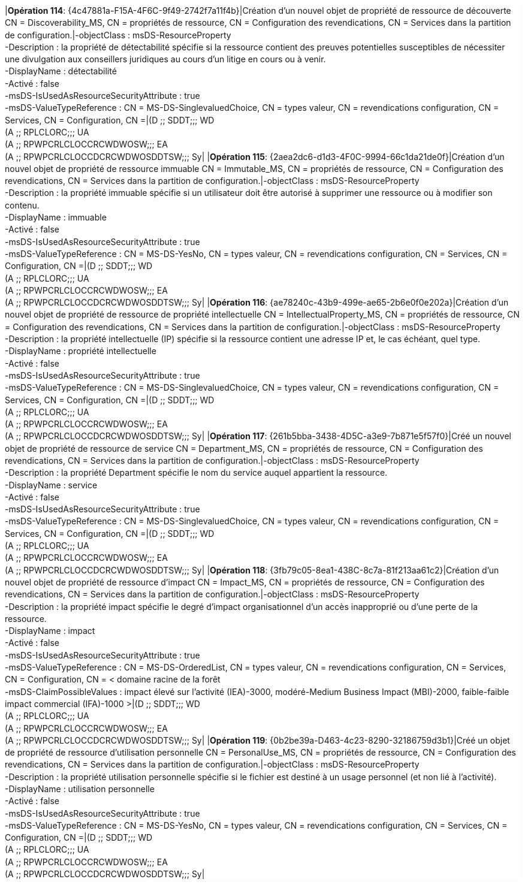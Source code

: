 |**Opération 114**: {4c47881a-F15A-4F6C-9f49-2742f7a11f4b}|Création d’un nouvel objet de propriété de ressource de découverte CN = Discoverability_MS, CN = propriétés de ressource, CN = Configuration des revendications, CN = Services dans la partition de configuration.|-objectClass : msDS-ResourceProperty<br />-Description : la propriété de détectabilité spécifie si la ressource contient des preuves potentielles susceptibles de nécessiter une divulgation aux conseillers juridiques au cours d’un litige en cours ou à venir.<br />-DisplayName : détectabilité<br />-Activé : false<br />-msDS-IsUsedAsResourceSecurityAttribute : true<br />-msDS-ValueTypeReference : CN = MS-DS-SinglevaluedChoice, CN = types valeur, CN = revendications configuration, CN = Services, CN = Configuration, CN =<forest root domain>|(D ;; SDDT;;; WD<br />(A ;; RPLCLORC;;; UA<br />(A ;; RPWPCRLCLOCCRCWDWOSW;;; EA<br />(A ;; RPWPCRLCLOCCDCRCWDWOSDDTSW;;; Sy|
|**Opération 115**: {2aea2dc6-d1d3-4F0C-9994-66c1da21de0f}|Création d’un nouvel objet de propriété de ressource immuable CN = Immutable_MS, CN = propriétés de ressource, CN = Configuration des revendications, CN = Services dans la partition de configuration.|-objectClass : msDS-ResourceProperty<br />-Description : la propriété immuable spécifie si un utilisateur doit être autorisé à supprimer une ressource ou à modifier son contenu.<br />-DisplayName : immuable<br />-Activé : false<br />-msDS-IsUsedAsResourceSecurityAttribute : true<br />-msDS-ValueTypeReference : CN = MS-DS-YesNo, CN = types valeur, CN = revendications configuration, CN = Services, CN = Configuration, CN =<forest root domain>|(D ;; SDDT;;; WD<br />(A ;; RPLCLORC;;; UA<br />(A ;; RPWPCRLCLOCCRCWDWOSW;;; EA<br />(A ;; RPWPCRLCLOCCDCRCWDWOSDDTSW;;; Sy|
|**Opération 116**: {ae78240c-43b9-499e-ae65-2b6e0f0e202a}|Création d’un nouvel objet de propriété de ressource de propriété intellectuelle CN = IntellectualProperty_MS, CN = propriétés de ressource, CN = Configuration des revendications, CN = Services dans la partition de configuration.|-objectClass : msDS-ResourceProperty<br />-Description : la propriété intellectuelle (IP) spécifie si la ressource contient une adresse IP et, le cas échéant, quel type.<br />-DisplayName : propriété intellectuelle<br />-Activé : false<br />-msDS-IsUsedAsResourceSecurityAttribute : true<br />-msDS-ValueTypeReference : CN = MS-DS-SinglevaluedChoice, CN = types valeur, CN = revendications configuration, CN = Services, CN = Configuration, CN =<forest root domain>|(D ;; SDDT;;; WD<br />(A ;; RPLCLORC;;; UA<br />(A ;; RPWPCRLCLOCCRCWDWOSW;;; EA<br />(A ;; RPWPCRLCLOCCDCRCWDWOSDDTSW;;; Sy|
|**Opération 117**: {261b5bba-3438-4D5C-a3e9-7b871e5f57f0}|Créé un nouvel objet de propriété de ressource de service CN = Department_MS, CN = propriétés de ressource, CN = Configuration des revendications, CN = Services dans la partition de configuration.|-objectClass : msDS-ResourceProperty<br />-Description : la propriété Department spécifie le nom du service auquel appartient la ressource.<br />-DisplayName : service<br />-Activé : false<br />-msDS-IsUsedAsResourceSecurityAttribute : true<br />-msDS-ValueTypeReference : CN = MS-DS-SinglevaluedChoice, CN = types valeur, CN = revendications configuration, CN = Services, CN = Configuration, CN =<forest root domain>|(D ;; SDDT;;; WD<br />(A ;; RPLCLORC;;; UA<br />(A ;; RPWPCRLCLOCCRCWDWOSW;;; EA<br />(A ;; RPWPCRLCLOCCDCRCWDWOSDDTSW;;; Sy|
|**Opération 118**: {3fb79c05-8ea1-438C-8c7a-81f213aa61c2}|Création d’un nouvel objet de propriété de ressource d’impact CN = Impact_MS, CN = propriétés de ressource, CN = Configuration des revendications, CN = Services dans la partition de configuration.|-objectClass : msDS-ResourceProperty<br />-Description : la propriété impact spécifie le degré d’impact organisationnel d’un accès inapproprié ou d’une perte de la ressource.<br />-DisplayName : impact<br />-Activé : false<br />-msDS-IsUsedAsResourceSecurityAttribute : true<br />-msDS-ValueTypeReference : CN = MS-DS-OrderedList, CN = types valeur, CN = revendications configuration, CN = Services, CN = Configuration, CN = < domaine racine de la forêt<br />-msDS-ClaimPossibleValues : impact élevé sur l’activité (IEA)-3000, modéré-Medium Business Impact (MBI)-2000, faible-faible impact commercial (IFA)-1000 >|(D ;; SDDT;;; WD<br />(A ;; RPLCLORC;;; UA<br />(A ;; RPWPCRLCLOCCRCWDWOSW;;; EA<br />(A ;; RPWPCRLCLOCCDCRCWDWOSDDTSW;;; Sy|
|**Opération 119**: {0b2be39a-D463-4c23-8290-32186759d3b1}|Créé un objet de propriété de ressource d’utilisation personnelle CN = PersonalUse_MS, CN = propriétés de ressource, CN = Configuration des revendications, CN = Services dans la partition de configuration.|-objectClass : msDS-ResourceProperty<br />-Description : la propriété utilisation personnelle spécifie si le fichier est destiné à un usage personnel (et non lié à l’activité).<br />-DisplayName : utilisation personnelle<br />-Activé : false<br />-msDS-IsUsedAsResourceSecurityAttribute : true<br />-msDS-ValueTypeReference : CN = MS-DS-YesNo, CN = types valeur, CN = revendications configuration, CN = Services, CN = Configuration, CN =<forest root domain>|(D ;; SDDT;;; WD<br />(A ;; RPLCLORC;;; UA<br />(A ;; RPWPCRLCLOCCRCWDWOSW;;; EA<br />(A ;; RPWPCRLCLOCCDCRCWDWOSDDTSW;;; Sy|